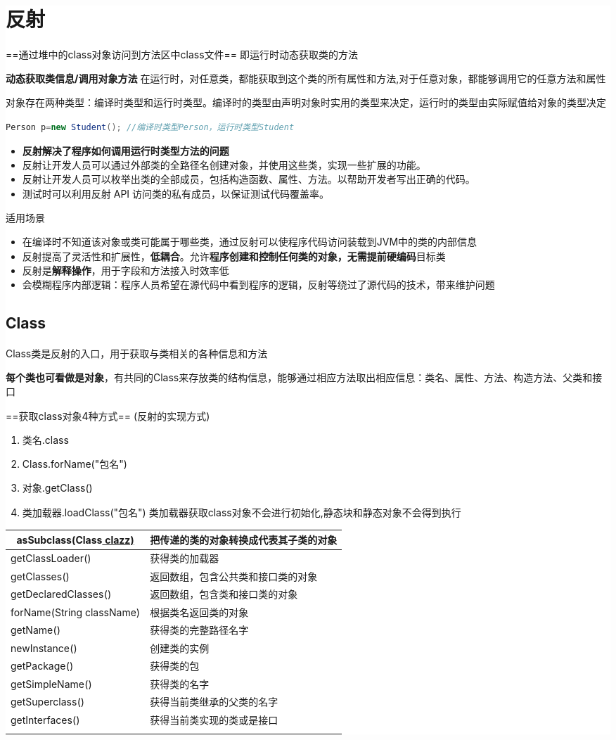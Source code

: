 # 反射

==通过堆中的class对象访问到方法区中class文件== 即运行时动态获取类的方法

**动态获取类信息/调用对象方法** 在运行时，对任意类，都能获取到这个类的所有属性和方法,对于任意对象，都能够调用它的任意方法和属性



对象存在两种类型：编译时类型和运行时类型。编译时的类型由声明对象时实用的类型来决定，运行时的类型由实际赋值给对象的类型决定

```java
Person p=new Student(); //编译时类型Person，运行时类型Student
```

* **反射解决了程序如何调用运行时类型方法的问题**
* 反射让开发人员可以通过外部类的全路径名创建对象，并使用这些类，实现一些扩展的功能。
* 反射让开发人员可以枚举出类的全部成员，包括构造函数、属性、方法。以帮助开发者写出正确的代码。
* 测试时可以利用反射 API 访问类的私有成员，以保证测试代码覆盖率。





适用场景

* 在编译时不知道该对象或类可能属于哪些类，通过反射可以使程序代码访问装载到JVM中的类的内部信息
* 反射提高了灵活性和扩展性，**低耦合**。允许**程序创建和控制任何类的对象，无需提前硬编码**目标类
* 反射是**解释操作**，用于字段和方法接入时效率低
* 会模糊程序内部逻辑：程序人员希望在源代码中看到程序的逻辑，反射等绕过了源代码的技术，带来维护问题





## Class

Class类是反射的入口，用于获取与类相关的各种信息和方法

**每个类也可看做是对象**，有共同的Class来存放类的结构信息，能够通过相应方法取出相应信息：类名、属性、方法、构造方法、父类和接口



==获取class对象4种方式== (反射的实现方式)

1. 类名.class

2. Class.forName("包名")

3. 对象.getClass()

4. 类加载器.loadClass("包名")	类加载器获取class对象不会进行初始化,静态块和静态对象不会得到执行



| asSubclass(Class<U>  clazz)              | 把传递的类的对象转换成代表其子类的对象 |
| ---------------------------------------- | -------------------------------------- |
| getClassLoader()                         | 获得类的加载器                         |
| getClasses()                             | 返回数组，包含公共类和接口类的对象     |
| getDeclaredClasses()                     | 返回数组，包含类和接口类的对象         |
| forName(String  className)               | 根据类名返回类的对象                   |
| getName()                                | 获得类的完整路径名字                   |
| newInstance()                            | 创建类的实例                           |
| getPackage()                             | 获得类的包                             |
| getSimpleName()                          | 获得类的名字                           |
| getSuperclass()                          | 获得当前类继承的父类的名字             |
| getInterfaces()                          | 获得当前类实现的类或是接口             |
|                                          |                                        |